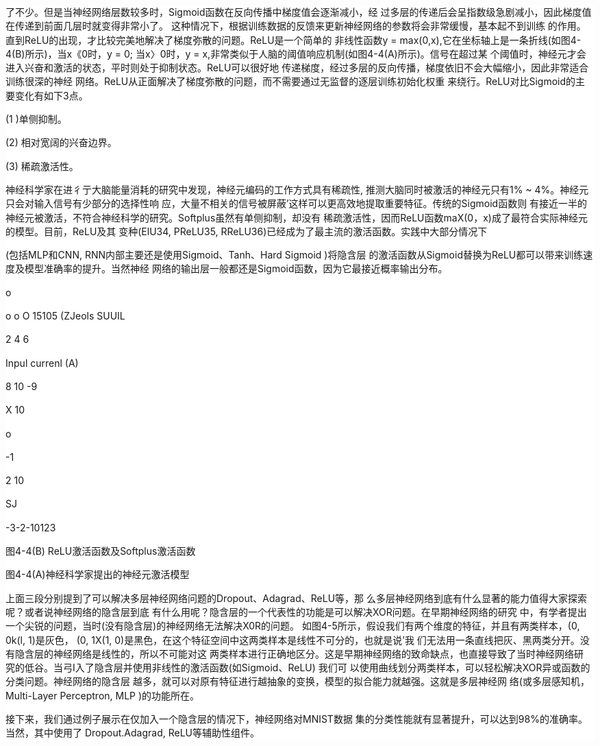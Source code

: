 了不少。但是当神经网络层数较多时，Sigmoid函数在反向传播中梯度值会逐渐减小，经 过多层的传递后会呈指数级急剧减小，因此梯度值在传递到前面几层时就变得非常小了。 这种情况下，根据训练数据的反馈来更新神经网络的参数将会非常缓慢，基本起不到训练 的作用。直到ReLU的出现，才比较完美地解决了梯度弥散的问题。ReLU是一个简单的 非线性函数y = max(0,x),它在坐标轴上是一条折线(如图4-4(B)所示)，当x《0时，y = 0; 当x〉0时，y = x,非常类似于人脑的阈值响应机制(如图4-4(A)所示)。信号在超过某 个阈值时，神经元才会进入兴奋和激活的状态，平时则处于抑制状态。ReLU可以很好地 传递梯度，经过多层的反向传播，梯度依旧不会大幅缩小，因此非常适合训练很深的神经 网络。ReLU从正面解决了梯度弥散的问题，而不需要通过无监督的逐层训练初始化权重 来绕行。ReLU对比Sigmoid的主要变化有如下3点。

(1 )单侧抑制。

(2)    相对宽阔的兴奋边界。

(3)    稀疏激活性。

神经科学家在进彳亍大脑能量消耗的研究中发现，神经元编码的工作方式具有稀疏性, 推测大脑同时被激活的神经元只有1% ~ 4%。神经元只会对输入信号有少部分的选择性响 应，大量不相关的信号被屏蔽’这样可以更高效地提取重要特征。传统的Sigmoid函数则 有接近一半的神经元被激活，不符合神经科学的研究。Softplus虽然有单侧抑制，却没有 稀疏激活性，因而ReLU函数maX(0，x)成了最符合实际神经元的模型。目前，ReLU及其 变种(ElU34, PReLU35, RReLU36)已经成为了最主流的激活函数。实践中大部分情况下

(包括MLP和CNN, RNN内部主要还是使用Sigmoid、Tanh、Hard Sigmoid )将隐含层 的激活函数从Sigmoid替换为ReLU都可以带来训练速度及模型准确率的提升。当然神经 网络的输出层一般都还是Sigmoid函数，因为它最接近概率输出分布。

o

o o O 15105 (ZJeols SUUIL

2    4    6

Inpul currenl (A)

8 10 -9

X 10



o



-1



2 10

SJ

-3-2-10123

图4-4(B) ReLU激活函数及Softplus激活函数



图4-4(A)神经科学家提出的神经元激活模型



上面三段分别提到了可以解决多层神经网络问题的Dropout、Adagrad、ReLU等，那 么多层神经网络到底有什么显著的能力值得大家探索呢？或者说神经网络的隐含层到底 有什么用呢？隐含层的一个代表性的功能是可以解决XOR问题。在早期神经网络的研究 中，有学者提出一个尖锐的问题，当时(没有隐含层)的神经网络无法解决X0R的问题。 如图4-5所示，假设我们有两个维度的特征，并且有两类样本，(0, 0k(l, 1)是灰色， (0, 1X(1, 0)是黑色，在这个特征空间中这两类样本是线性不可分的，也就是说’我 们无法用一条直线把灰、黑两类分开。没有隐含层的神经网络是线性的，所以不可能对这 两类样本进行正确地区分。这是早期神经网络的致命缺点，也直接导致了当时神经网络研 究的低谷。当弓I入了隐含层并使用非线性的激活函数(如Sigmoid、ReLU) 我们可 以使用曲线划分两类样本，可以轻松解决XOR异或函数的分类问题。神经网络的隐含层 越多，就可以对原有特征进行越抽象的变换，模型的拟合能力就越强。这就是多层神经网 络(或多层感知机，Multi-Layer Perceptron, MLP )的功能所在。

接下来，我们通过例子展示在仅加入一个隐含层的情况下，神经网络对MNIST数据 集的分类性能就有显著提升，可以达到98%的准确率。当然，其中使用了 Dropout.Adagrad, ReLU等辅助性组件。
